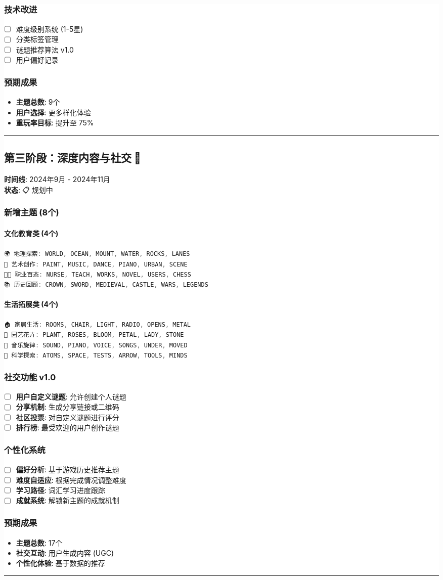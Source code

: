 ### 技术改进
- [ ] 难度级别系统 (1-5星)
- [ ] 分类标签管理
- [ ] 谜题推荐算法 v1.0
- [ ] 用户偏好记录

### 预期成果
- **主题总数**: 9个
- **用户选择**: 更多样化体验
- **重玩率目标**: 提升至 75%

---

## 第三阶段：深度内容与社交 🌟

**时间线**: 2024年9月 - 2024年11月  
**状态**: 📋 规划中

### 新增主题 (8个)

#### 文化教育类 (4个)
```typescript
🌍 地理探索: WORLD, OCEAN, MOUNT, WATER, ROCKS, LANES
🎨 艺术创作: PAINT, MUSIC, DANCE, PIANO, URBAN, SCENE  
👨‍💼 职业百态: NURSE, TEACH, WORKS, NOVEL, USERS, CHESS
📚 历史回顾: CROWN, SWORD, MEDIEVAL, CASTLE, WARS, LEGENDS
```

#### 生活拓展类 (4个)
```typescript
🏠 家居生活: ROOMS, CHAIR, LIGHT, RADIO, OPENS, METAL
🌱 园艺花卉: PLANT, ROSES, BLOOM, PETAL, LADY, STONE
🎵 音乐旋律: SOUND, PIANO, VOICE, SONGS, UNDER, MOVED  
🔬 科学探索: ATOMS, SPACE, TESTS, ARROW, TOOLS, MINDS
```

### 社交功能 v1.0
- [ ] **用户自定义谜题**: 允许创建个人谜题
- [ ] **分享机制**: 生成分享链接或二维码  
- [ ] **社区投票**: 对自定义谜题进行评分
- [ ] **排行榜**: 最受欢迎的用户创作谜题

### 个性化系统
- [ ] **偏好分析**: 基于游戏历史推荐主题
- [ ] **难度自适应**: 根据完成情况调整难度
- [ ] **学习路径**: 词汇学习进度跟踪
- [ ] **成就系统**: 解锁新主题的成就机制

### 预期成果
- **主题总数**: 17个
- **社交互动**: 用户生成内容 (UGC)
- **个性化体验**: 基于数据的推荐

---